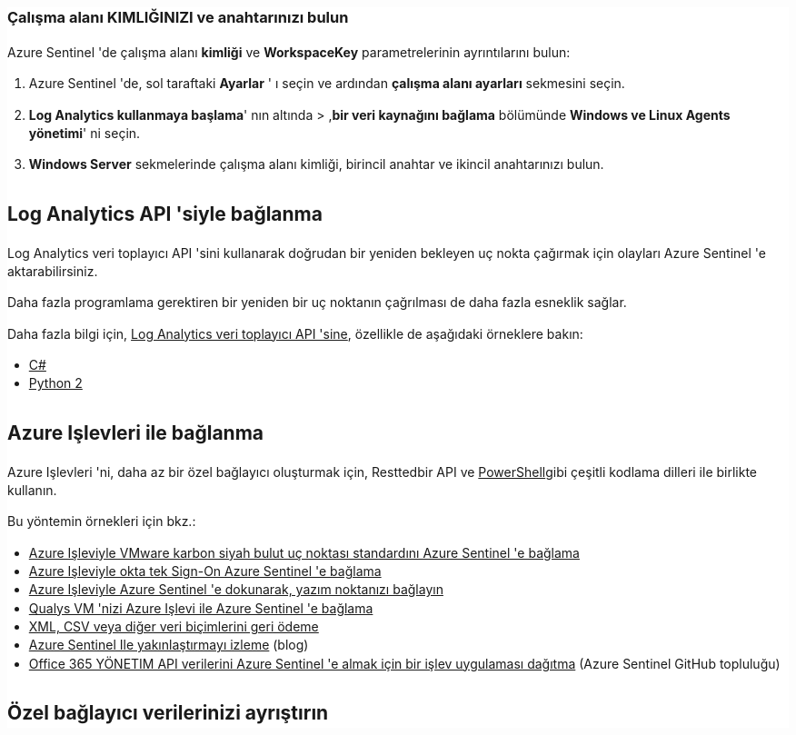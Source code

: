 ### <a name="find-your-workspace-id-and-key"></a>Çalışma alanı KIMLIĞINIZI ve anahtarınızı bulun

Azure Sentinel 'de çalışma alanı **kimliği** ve **WorkspaceKey** parametrelerinin ayrıntılarını bulun:

1. Azure Sentinel 'de, sol taraftaki **Ayarlar** ' ı seçin ve ardından **çalışma alanı ayarları** sekmesini seçin.

1. **Log Analytics kullanmaya başlama**' nın altında  >  ,**bir veri kaynağını bağlama** bölümünde **Windows ve Linux Agents yönetimi**' ni seçin.

1. **Windows Server** sekmelerinde çalışma alanı kimliği, birincil anahtar ve ikincil anahtarınızı bulun.
## <a name="connect-with-the-log-analytics-api"></a>Log Analytics API 'siyle bağlanma

Log Analytics veri toplayıcı API 'sini kullanarak doğrudan bir yeniden bekleyen uç nokta çağırmak için olayları Azure Sentinel 'e aktarabilirsiniz.

Daha fazla programlama gerektiren bir yeniden bir uç noktanın çağrılması de daha fazla esneklik sağlar.

Daha fazla bilgi için, [Log Analytics veri toplayıcı API 'sine](../azure-monitor/logs/data-collector-api.md), özellikle de aşağıdaki örneklere bakın:

- [C#](../azure-monitor/logs/data-collector-api.md#c-sample)
- [Python 2](../azure-monitor/logs/data-collector-api.md#python-2-sample)

## <a name="connect-with-azure-functions"></a>Azure Işlevleri ile bağlanma

Azure Işlevleri 'ni, daha az bir özel bağlayıcı oluşturmak için, Resttedbir API ve [PowerShell](../azure-functions/functions-reference-powershell.md)gibi çeşitli kodlama dilleri ile birlikte kullanın.

Bu yöntemin örnekleri için bkz.:

- [Azure Işleviyle VMware karbon siyah bulut uç noktası standardını Azure Sentinel 'e bağlama](connect-vmware-carbon-black.md)
- [Azure Işleviyle okta tek Sign-On Azure Sentinel 'e bağlama](connect-okta-single-sign-on.md)
- [Azure Işleviyle Azure Sentinel 'e dokunarak, yazım noktanızı bağlayın](connect-proofpoint-tap.md)
- [Qualys VM 'nizi Azure Işlevi ile Azure Sentinel 'e bağlama](connect-qualys-vm.md)
- [XML, CSV veya diğer veri biçimlerini geri ödeme](../azure-monitor/logs/create-pipeline-datacollector-api.md#ingesting-xml-csv-or-other-formats-of-data)
- [Azure Sentinel Ile yakınlaştırmayı izleme](https://techcommunity.microsoft.com/t5/azure-sentinel/monitoring-zoom-with-azure-sentinel/ba-p/1341516) (blog)
- [Office 365 YÖNETIM API verilerini Azure Sentinel 'e almak için bir işlev uygulaması dağıtma](https://github.com/Azure/Azure-Sentinel/tree/master/DataConnectors/O365%20Data) (Azure Sentinel GitHub topluluğu)

## <a name="parse-your-custom-connector-data"></a>Özel bağlayıcı verilerinizi ayrıştırın
